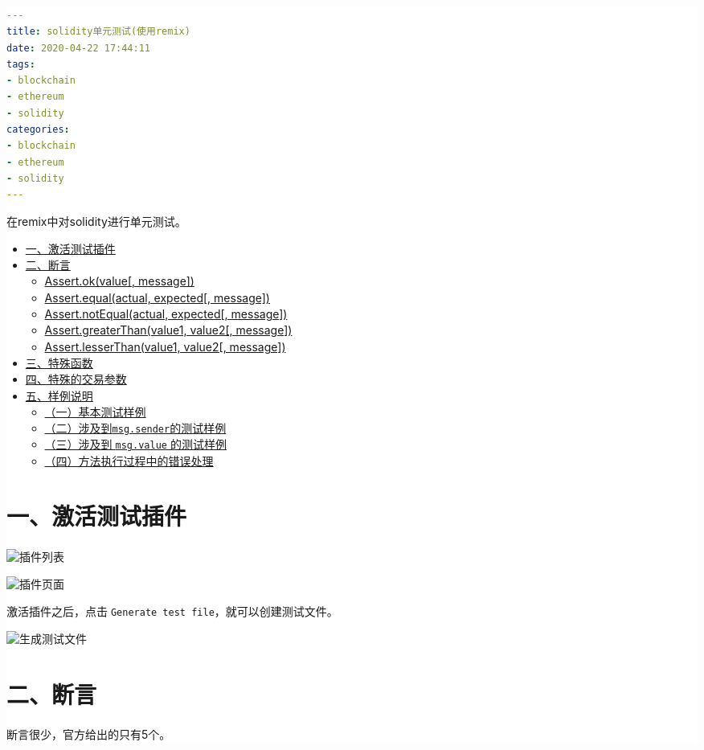 ```yaml
---
title: solidity单元测试(使用remix)
date: 2020-04-22 17:44:11
tags:
- blockchain
- ethereum
- solidity
categories:
- blockchain
- ethereum
- solidity
---
```


在remix中对solidity进行单元测试。



- [一、激活测试插件](#%e4%b8%80%e6%bf%80%e6%b4%bb%e6%b5%8b%e8%af%95%e6%8f%92%e4%bb%b6)
- [二、断言](#%e4%ba%8c%e6%96%ad%e8%a8%80)
  - [Assert.ok(value[, message])](#assertokvalue-message)
  - [Assert.equal(actual, expected[, message])](#assertequalactual-expected-message)
  - [Assert.notEqual(actual, expected[, message])](#assertnotequalactual-expected-message)
  - [Assert.greaterThan(value1, value2[, message])](#assertgreaterthanvalue1-value2-message)
  - [Assert.lesserThan(value1, value2[, message])](#assertlesserthanvalue1-value2-message)
- [三、特殊函数](#%e4%b8%89%e7%89%b9%e6%ae%8a%e5%87%bd%e6%95%b0)
- [四、特殊的交易参数](#%e5%9b%9b%e7%89%b9%e6%ae%8a%e7%9a%84%e4%ba%a4%e6%98%93%e5%8f%82%e6%95%b0)
- [五、样例说明](#%e4%ba%94%e6%a0%b7%e4%be%8b%e8%af%b4%e6%98%8e)
  - [（一）基本测试样例](#%e4%b8%80%e5%9f%ba%e6%9c%ac%e6%b5%8b%e8%af%95%e6%a0%b7%e4%be%8b)
  - [（二）涉及到`msg.sender`的测试样例](#%e4%ba%8c%e6%b6%89%e5%8f%8a%e5%88%b0msgsender%e7%9a%84%e6%b5%8b%e8%af%95%e6%a0%b7%e4%be%8b)
  - [（三）涉及到 `msg.value` 的测试样例](#%e4%b8%89%e6%b6%89%e5%8f%8a%e5%88%b0-msgvalue-%e7%9a%84%e6%b5%8b%e8%af%95%e6%a0%b7%e4%be%8b)
  - [（四）方法执行过程中的错误处理](#%e5%9b%9b%e6%96%b9%e6%b3%95%e6%89%a7%e8%a1%8c%e8%bf%87%e7%a8%8b%e4%b8%ad%e7%9a%84%e9%94%99%e8%af%af%e5%a4%84%e7%90%86)


# 一、激活测试插件

![插件列表](plugin1.png)

![插件页面](plugin2.png)

激活插件之后，点击 `Generate test file`，就可以创建测试文件。

![生成测试文件](generate.png)

# 二、断言

断言很少，官方给出的只有5个。
